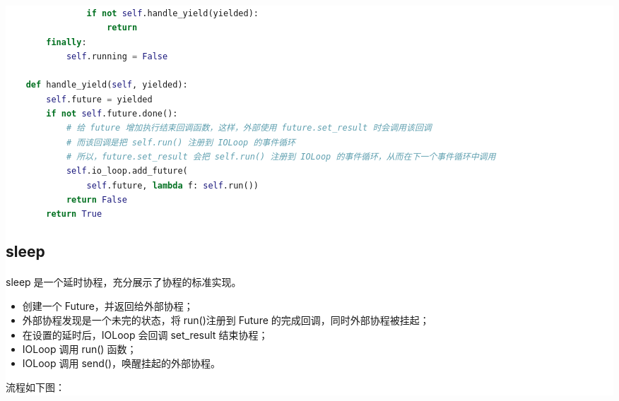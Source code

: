 ```python
                if not self.handle_yield(yielded):
                    return
        finally:
            self.running = False

    def handle_yield(self, yielded):
        self.future = yielded
        if not self.future.done():
            # 给 future 增加执行结束回调函数，这样，外部使用 future.set_result 时会调用该回调
            # 而该回调是把 self.run() 注册到 IOLoop 的事件循环
            # 所以，future.set_result 会把 self.run() 注册到 IOLoop 的事件循环，从而在下一个事件循环中调用
            self.io_loop.add_future(
                self.future, lambda f: self.run())
            return False
        return True

```

## sleep

sleep 是一个延时协程，充分展示了协程的标准实现。

- 创建一个 Future，并返回给外部协程；
- 外部协程发现是一个未完的状态，将 run()注册到 Future 的完成回调，同时外部协程被挂起；
- 在设置的延时后，IOLoop 会回调 set_result 结束协程；
- IOLoop 调用 run() 函数；
- IOLoop 调用 send()，唤醒挂起的外部协程。

流程如下图：
